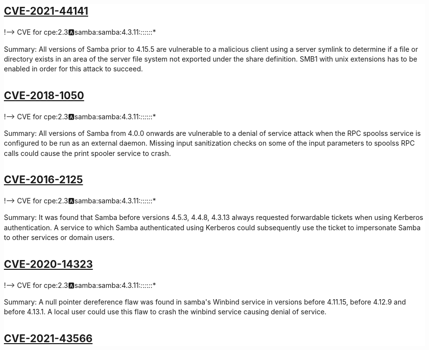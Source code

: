 



## [CVE-2021-44141](https://www.opencve.io/cve/CVE-2021-44141)

 !--> CVE for cpe:2.3:a:samba:samba:4.3.11:*:*:*:*:*:*:*

Summary: All versions of Samba prior to 4.15.5 are vulnerable to a malicious client using a server symlink to determine if a file or directory exists in an area of the server file system not exported under the share definition. SMB1 with unix extensions has to be enabled in order for this attack to succeed.





## [CVE-2018-1050](https://www.opencve.io/cve/CVE-2018-1050)

 !--> CVE for cpe:2.3:a:samba:samba:4.3.11:*:*:*:*:*:*:*

Summary: All versions of Samba from 4.0.0 onwards are vulnerable to a denial of service attack when the RPC spoolss service is configured to be run as an external daemon. Missing input sanitization checks on some of the input parameters to spoolss RPC calls could cause the print spooler service to crash.





## [CVE-2016-2125](https://www.opencve.io/cve/CVE-2016-2125)

 !--> CVE for cpe:2.3:a:samba:samba:4.3.11:*:*:*:*:*:*:*

Summary: It was found that Samba before versions 4.5.3, 4.4.8, 4.3.13 always requested forwardable tickets when using Kerberos authentication. A service to which Samba authenticated using Kerberos could subsequently use the ticket to impersonate Samba to other services or domain users.





## [CVE-2020-14323](https://www.opencve.io/cve/CVE-2020-14323)

 !--> CVE for cpe:2.3:a:samba:samba:4.3.11:*:*:*:*:*:*:*

Summary: A null pointer dereference flaw was found in samba's Winbind service in versions before 4.11.15, before 4.12.9 and before 4.13.1. A local user could use this flaw to crash the winbind service causing denial of service.





## [CVE-2021-43566](https://www.opencve.io/cve/CVE-2021-43566)

